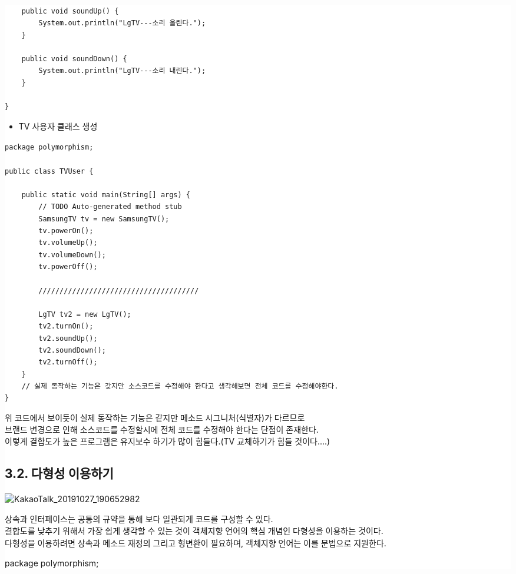 ```
	public void soundUp() {
		System.out.println("LgTV---소리 올린다.");
	}

	public void soundDown() {
		System.out.println("LgTV---소리 내린다.");
	}

}
```

- TV 사용자 클래스 생성

```
package polymorphism;

public class TVUser {

	public static void main(String[] args) {
		// TODO Auto-generated method stub
		SamsungTV tv = new SamsungTV();
		tv.powerOn();
		tv.volumeUp();
		tv.volumeDown();
		tv.powerOff();
		
		//////////////////////////////////////
		
		LgTV tv2 = new LgTV();
		tv2.turnOn();
		tv2.soundUp();
		tv2.soundDown();
		tv2.turnOff();
	}
	// 실제 동작하는 기능은 갖지만 소스코드를 수정해야 한다고 생각해보면 전체 코드를 수정해야한다.  
}
```


위 코드에서 보이듯이 실제 동작하는 기능은 같지만 메소드 시그니처(식별자)가 다르므로    
브랜드 변경으로 인해 소스코드를 수정할시에 전체 코드를 수정해야 한다는 단점이 존재한다.      
이렇게 결합도가 높은 프로그램은 유지보수 하기가 많이 힘들다.(TV 교체하기가 힘들 것이다....)     
    
## 3.2. 다형성 이용하기 
  
![KakaoTalk_20191027_190652982](https://user-images.githubusercontent.com/50267433/67632948-23055380-f8ed-11e9-9a59-7c090bcd6ce1.jpg)
  
상속과 인터페이스는 공통의 규약을 통해 보다 일관되게 코드를 구성할 수 있다.   
결합도를 낮추기 위해서 가장 쉽게 생각할 수 있는 것이 객체지향 언어의 핵심 개념인 다형성을 이용하는 것이다.  
다형성을 이용하려면 상속과 메소드 재정의 그리고 형변환이 필요하며, 객체지향 언어는 이를 문법으로 지원한다.  

package polymorphism;

